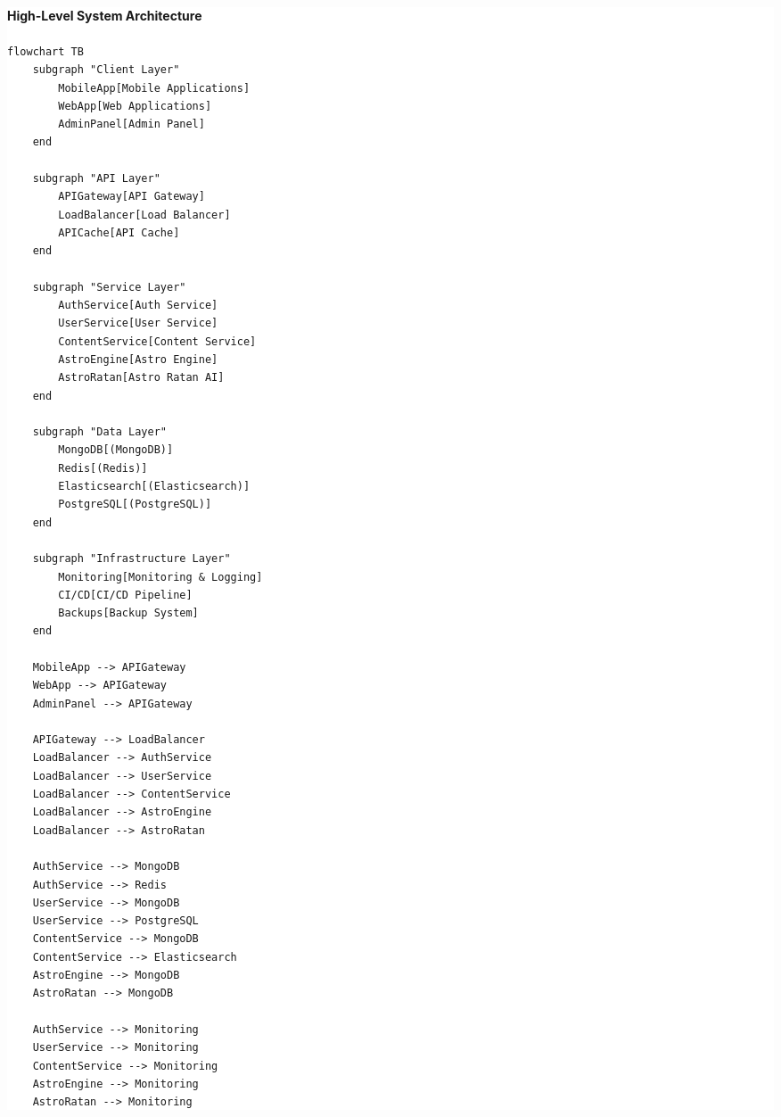 #### High-Level System Architecture

```mermaid
flowchart TB
    subgraph "Client Layer"
        MobileApp[Mobile Applications]
        WebApp[Web Applications]
        AdminPanel[Admin Panel]
    end
    
    subgraph "API Layer"
        APIGateway[API Gateway]
        LoadBalancer[Load Balancer]
        APICache[API Cache]
    end
    
    subgraph "Service Layer"
        AuthService[Auth Service]
        UserService[User Service]
        ContentService[Content Service]
        AstroEngine[Astro Engine]
        AstroRatan[Astro Ratan AI]
    end
    
    subgraph "Data Layer"
        MongoDB[(MongoDB)]
        Redis[(Redis)]
        Elasticsearch[(Elasticsearch)]
        PostgreSQL[(PostgreSQL)]
    end
    
    subgraph "Infrastructure Layer"
        Monitoring[Monitoring & Logging]
        CI/CD[CI/CD Pipeline]
        Backups[Backup System]
    end
    
    MobileApp --> APIGateway
    WebApp --> APIGateway
    AdminPanel --> APIGateway
    
    APIGateway --> LoadBalancer
    LoadBalancer --> AuthService
    LoadBalancer --> UserService
    LoadBalancer --> ContentService
    LoadBalancer --> AstroEngine
    LoadBalancer --> AstroRatan
    
    AuthService --> MongoDB
    AuthService --> Redis
    UserService --> MongoDB
    UserService --> PostgreSQL
    ContentService --> MongoDB
    ContentService --> Elasticsearch
    AstroEngine --> MongoDB
    AstroRatan --> MongoDB
    
    AuthService --> Monitoring
    UserService --> Monitoring
    ContentService --> Monitoring
    AstroEngine --> Monitoring
    AstroRatan --> Monitoring
```

